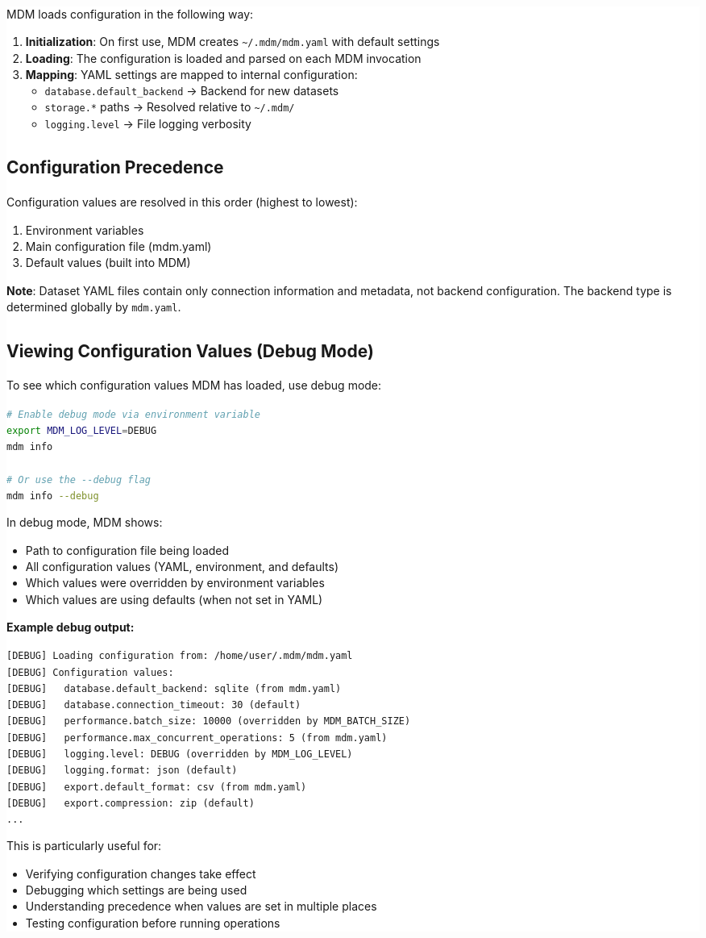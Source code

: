 MDM loads configuration in the following way:

1. **Initialization**: On first use, MDM creates `~/.mdm/mdm.yaml` with default settings
2. **Loading**: The configuration is loaded and parsed on each MDM invocation
3. **Mapping**: YAML settings are mapped to internal configuration:
   - `database.default_backend` → Backend for new datasets
   - `storage.*` paths → Resolved relative to `~/.mdm/`
   - `logging.level` → File logging verbosity

## Configuration Precedence

Configuration values are resolved in this order (highest to lowest):
1. Environment variables
2. Main configuration file (mdm.yaml)
3. Default values (built into MDM)

**Note**: Dataset YAML files contain only connection information and metadata, not backend configuration. The backend type is determined globally by `mdm.yaml`.

## Viewing Configuration Values (Debug Mode)

To see which configuration values MDM has loaded, use debug mode:

```bash
# Enable debug mode via environment variable
export MDM_LOG_LEVEL=DEBUG
mdm info

# Or use the --debug flag
mdm info --debug
```

In debug mode, MDM shows:
- Path to configuration file being loaded
- All configuration values (YAML, environment, and defaults)
- Which values were overridden by environment variables
- Which values are using defaults (when not set in YAML)

**Example debug output:**
```
[DEBUG] Loading configuration from: /home/user/.mdm/mdm.yaml
[DEBUG] Configuration values:
[DEBUG]   database.default_backend: sqlite (from mdm.yaml)
[DEBUG]   database.connection_timeout: 30 (default)
[DEBUG]   performance.batch_size: 10000 (overridden by MDM_BATCH_SIZE)
[DEBUG]   performance.max_concurrent_operations: 5 (from mdm.yaml)
[DEBUG]   logging.level: DEBUG (overridden by MDM_LOG_LEVEL)
[DEBUG]   logging.format: json (default)
[DEBUG]   export.default_format: csv (from mdm.yaml)
[DEBUG]   export.compression: zip (default)
...
```

This is particularly useful for:
- Verifying configuration changes take effect
- Debugging which settings are being used
- Understanding precedence when values are set in multiple places
- Testing configuration before running operations
